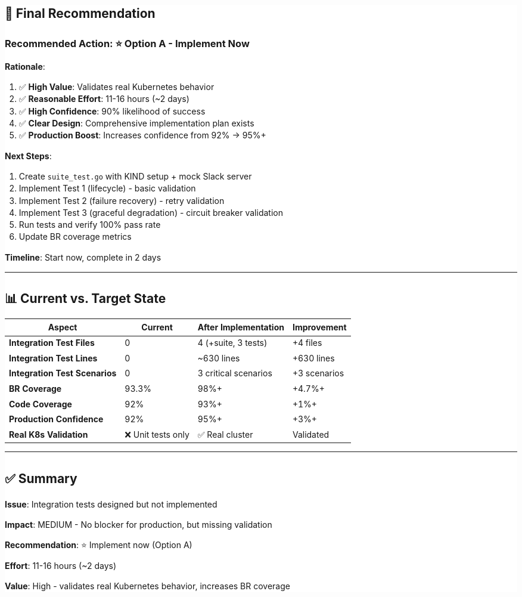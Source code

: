 
## 🎯 **Final Recommendation**

### **Recommended Action**: ⭐ **Option A - Implement Now**

**Rationale**:
1. ✅ **High Value**: Validates real Kubernetes behavior
2. ✅ **Reasonable Effort**: 11-16 hours (~2 days)
3. ✅ **High Confidence**: 90% likelihood of success
4. ✅ **Clear Design**: Comprehensive implementation plan exists
5. ✅ **Production Boost**: Increases confidence from 92% → 95%+

**Next Steps**:
1. Create `suite_test.go` with KIND setup + mock Slack server
2. Implement Test 1 (lifecycle) - basic validation
3. Implement Test 2 (failure recovery) - retry validation
4. Implement Test 3 (graceful degradation) - circuit breaker validation
5. Run tests and verify 100% pass rate
6. Update BR coverage metrics

**Timeline**: Start now, complete in 2 days

---

## 📊 **Current vs. Target State**

| Aspect | Current | After Implementation | Improvement |
|--------|---------|---------------------|-------------|
| **Integration Test Files** | 0 | 4 (+suite, 3 tests) | +4 files |
| **Integration Test Lines** | 0 | ~630 lines | +630 lines |
| **Integration Test Scenarios** | 0 | 3 critical scenarios | +3 scenarios |
| **BR Coverage** | 93.3% | 98%+ | +4.7%+ |
| **Code Coverage** | 92% | 93%+ | +1%+ |
| **Production Confidence** | 92% | 95%+ | +3%+ |
| **Real K8s Validation** | ❌ Unit tests only | ✅ Real cluster | Validated |

---

## ✅ **Summary**

**Issue**: Integration tests designed but not implemented

**Impact**: MEDIUM - No blocker for production, but missing validation

**Recommendation**: ⭐ Implement now (Option A)

**Effort**: 11-16 hours (~2 days)

**Value**: High - validates real Kubernetes behavior, increases BR coverage

